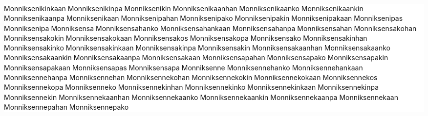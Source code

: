 Monniksenikinkaan
Monniksenikinpa
Monniksenikin
Monniksenikaanhan
Monniksenikaanko
Monniksenikaankin
Monniksenikaanpa
Monniksenikaan
Monniksenipahan
Monniksenipako
Monniksenipakin
Monniksenipakaan
Monniksenipas
Monniksenipa
Monniksensa
Monniksensahanko
Monniksensahankaan
Monniksensahanpa
Monniksensahan
Monniksensakohan
Monniksensakokin
Monniksensakokaan
Monniksensakos
Monniksensakopa
Monniksensako
Monniksensakinhan
Monniksensakinko
Monniksensakinkaan
Monniksensakinpa
Monniksensakin
Monniksensakaanhan
Monniksensakaanko
Monniksensakaankin
Monniksensakaanpa
Monniksensakaan
Monniksensapahan
Monniksensapako
Monniksensapakin
Monniksensapakaan
Monniksensapas
Monniksensapa
Monniksenne
Monniksennehanko
Monniksennehankaan
Monniksennehanpa
Monniksennehan
Monniksennekohan
Monniksennekokin
Monniksennekokaan
Monniksennekos
Monniksennekopa
Monniksenneko
Monniksennekinhan
Monniksennekinko
Monniksennekinkaan
Monniksennekinpa
Monniksennekin
Monniksennekaanhan
Monniksennekaanko
Monniksennekaankin
Monniksennekaanpa
Monniksennekaan
Monniksennepahan
Monniksennepako